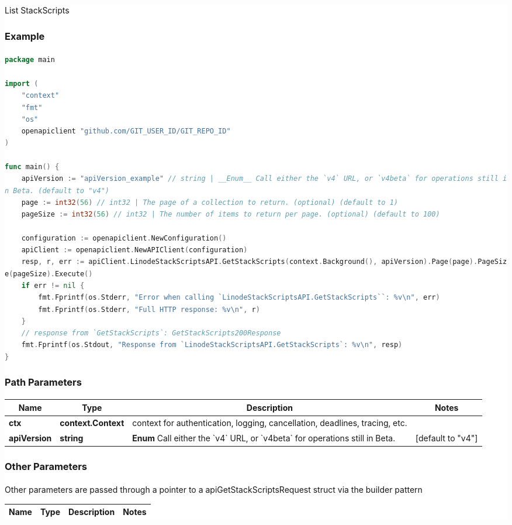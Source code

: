 List StackScripts



### Example

```go
package main

import (
	"context"
	"fmt"
	"os"
	openapiclient "github.com/GIT_USER_ID/GIT_REPO_ID"
)

func main() {
	apiVersion := "apiVersion_example" // string | __Enum__ Call either the `v4` URL, or `v4beta` for operations still in Beta. (default to "v4")
	page := int32(56) // int32 | The page of a collection to return. (optional) (default to 1)
	pageSize := int32(56) // int32 | The number of items to return per page. (optional) (default to 100)

	configuration := openapiclient.NewConfiguration()
	apiClient := openapiclient.NewAPIClient(configuration)
	resp, r, err := apiClient.LinodeStackScriptsAPI.GetStackScripts(context.Background(), apiVersion).Page(page).PageSize(pageSize).Execute()
	if err != nil {
		fmt.Fprintf(os.Stderr, "Error when calling `LinodeStackScriptsAPI.GetStackScripts``: %v\n", err)
		fmt.Fprintf(os.Stderr, "Full HTTP response: %v\n", r)
	}
	// response from `GetStackScripts`: GetStackScripts200Response
	fmt.Fprintf(os.Stdout, "Response from `LinodeStackScriptsAPI.GetStackScripts`: %v\n", resp)
}
```

### Path Parameters


Name | Type | Description  | Notes
------------- | ------------- | ------------- | -------------
**ctx** | **context.Context** | context for authentication, logging, cancellation, deadlines, tracing, etc.
**apiVersion** | **string** | __Enum__ Call either the &#x60;v4&#x60; URL, or &#x60;v4beta&#x60; for operations still in Beta. | [default to &quot;v4&quot;]

### Other Parameters

Other parameters are passed through a pointer to a apiGetStackScriptsRequest struct via the builder pattern


Name | Type | Description  | Notes
------------- | ------------- | ------------- | -------------
